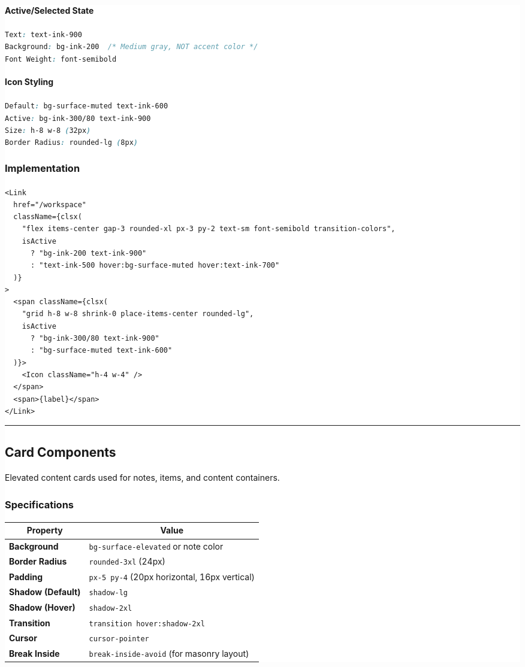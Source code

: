 #### Active/Selected State
```css
Text: text-ink-900
Background: bg-ink-200  /* Medium gray, NOT accent color */
Font Weight: font-semibold
```

#### Icon Styling
```css
Default: bg-surface-muted text-ink-600
Active: bg-ink-300/80 text-ink-900
Size: h-8 w-8 (32px)
Border Radius: rounded-lg (8px)
```

### Implementation

```tsx
<Link
  href="/workspace"
  className={clsx(
    "flex items-center gap-3 rounded-xl px-3 py-2 text-sm font-semibold transition-colors",
    isActive
      ? "bg-ink-200 text-ink-900"
      : "text-ink-500 hover:bg-surface-muted hover:text-ink-700"
  )}
>
  <span className={clsx(
    "grid h-8 w-8 shrink-0 place-items-center rounded-lg",
    isActive
      ? "bg-ink-300/80 text-ink-900"
      : "bg-surface-muted text-ink-600"
  )}>
    <Icon className="h-4 w-4" />
  </span>
  <span>{label}</span>
</Link>
```

---

## Card Components

Elevated content cards used for notes, items, and content containers.

### Specifications

| Property | Value |
|----------|-------|
| **Background** | `bg-surface-elevated` or note color |
| **Border Radius** | `rounded-3xl` (24px) |
| **Padding** | `px-5 py-4` (20px horizontal, 16px vertical) |
| **Shadow (Default)** | `shadow-lg` |
| **Shadow (Hover)** | `shadow-2xl` |
| **Transition** | `transition hover:shadow-2xl` |
| **Cursor** | `cursor-pointer` |
| **Break Inside** | `break-inside-avoid` (for masonry layout) |
